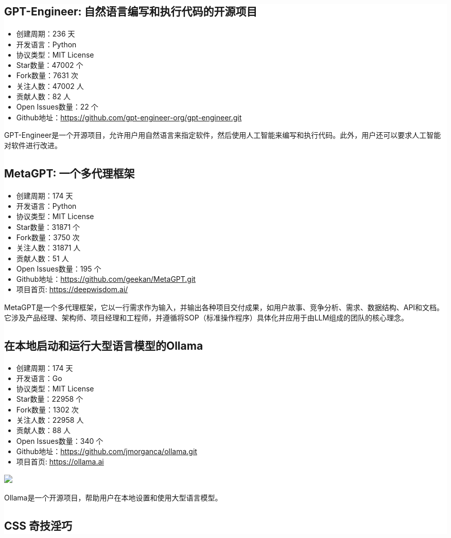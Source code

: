 ## GPT-Engineer: 自然语言编写和执行代码的开源项目

* 创建周期：236 天
* 开发语言：Python
* 协议类型：MIT License
* Star数量：47002 个
* Fork数量：7631 次
* 关注人数：47002 人
* 贡献人数：82 人
* Open Issues数量：22 个
* Github地址：https://github.com/gpt-engineer-org/gpt-engineer.git


GPT-Engineer是一个开源项目，允许用户用自然语言来指定软件，然后使用人工智能来编写和执行代码。此外，用户还可以要求人工智能对软件进行改进。

## MetaGPT: 一个多代理框架

* 创建周期：174 天
* 开发语言：Python
* 协议类型：MIT License
* Star数量：31871 个
* Fork数量：3750 次
* 关注人数：31871 人
* 贡献人数：51 人
* Open Issues数量：195 个
* Github地址：https://github.com/geekan/MetaGPT.git
* 项目首页: https://deepwisdom.ai/


MetaGPT是一个多代理框架，它以一行需求作为输入，并输出各种项目交付成果，如用户故事、竞争分析、需求、数据结构、API和文档。它涉及产品经理、架构师、项目经理和工程师，并遵循将SOP（标准操作程序）具体化并应用于由LLM组成的团队的核心理念。

## 在本地启动和运行大型语言模型的Ollama

* 创建周期：174 天
* 开发语言：Go
* 协议类型：MIT License
* Star数量：22958 个
* Fork数量：1302 次
* 关注人数：22958 人
* 贡献人数：88 人
* Open Issues数量：340 个
* Github地址：https://github.com/jmorganca/ollama.git
* 项目首页: https://ollama.ai


![](/images/jmorganca-ollama-0.png)

Ollama是一个开源项目，帮助用户在本地设置和使用大型语言模型。

## CSS 奇技淫巧
